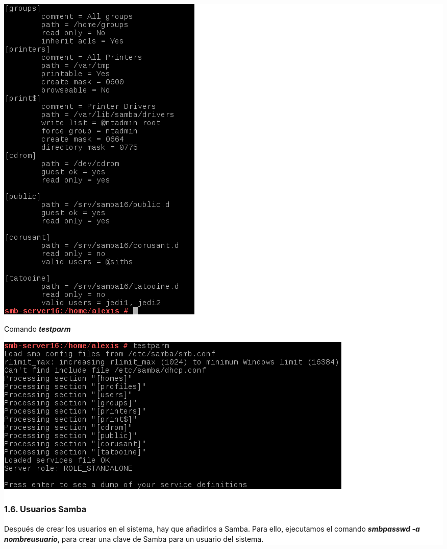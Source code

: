 ![Comando cat /etc/samba/smb.conf](./images/025.png)

Comando ***testparm***

![Comando testparm](./images/026.png)

### 1.6. Usuarios Samba
Después de crear los usuarios en el sistema, hay que añadirlos a Samba. Para ello, ejecutamos el comando ***smbpasswd -a nombreusuario***, para crear una clave de Samba para un usuario del sistema.
